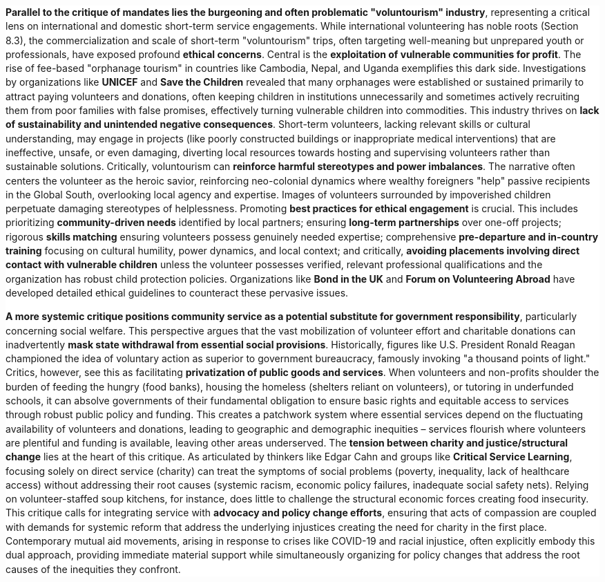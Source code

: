 **Parallel to the critique of mandates lies the burgeoning and often problematic "voluntourism" industry**, representing a critical lens on international and domestic short-term service engagements. While international volunteering has noble roots (Section 8.3), the commercialization and scale of short-term "voluntourism" trips, often targeting well-meaning but unprepared youth or professionals, have exposed profound **ethical concerns**. Central is the **exploitation of vulnerable communities for profit**. The rise of fee-based "orphanage tourism" in countries like Cambodia, Nepal, and Uganda exemplifies this dark side. Investigations by organizations like **UNICEF** and **Save the Children** revealed that many orphanages were established or sustained primarily to attract paying volunteers and donations, often keeping children in institutions unnecessarily and sometimes actively recruiting them from poor families with false promises, effectively turning vulnerable children into commodities. This industry thrives on **lack of sustainability and unintended negative consequences**. Short-term volunteers, lacking relevant skills or cultural understanding, may engage in projects (like poorly constructed buildings or inappropriate medical interventions) that are ineffective, unsafe, or even damaging, diverting local resources towards hosting and supervising volunteers rather than sustainable solutions. Critically, voluntourism can **reinforce harmful stereotypes and power imbalances**. The narrative often centers the volunteer as the heroic savior, reinforcing neo-colonial dynamics where wealthy foreigners "help" passive recipients in the Global South, overlooking local agency and expertise. Images of volunteers surrounded by impoverished children perpetuate damaging stereotypes of helplessness. Promoting **best practices for ethical engagement** is crucial. This includes prioritizing **community-driven needs** identified by local partners; ensuring **long-term partnerships** over one-off projects; rigorous **skills matching** ensuring volunteers possess genuinely needed expertise; comprehensive **pre-departure and in-country training** focusing on cultural humility, power dynamics, and local context; and critically, **avoiding placements involving direct contact with vulnerable children** unless the volunteer possesses verified, relevant professional qualifications and the organization has robust child protection policies. Organizations like **Bond in the UK** and **Forum on Volunteering Abroad** have developed detailed ethical guidelines to counteract these pervasive issues.

**A more systemic critique positions community service as a potential substitute for government responsibility**, particularly concerning social welfare. This perspective argues that the vast mobilization of volunteer effort and charitable donations can inadvertently **mask state withdrawal from essential social provisions**. Historically, figures like U.S. President Ronald Reagan championed the idea of voluntary action as superior to government bureaucracy, famously invoking "a thousand points of light." Critics, however, see this as facilitating **privatization of public goods and services**. When volunteers and non-profits shoulder the burden of feeding the hungry (food banks), housing the homeless (shelters reliant on volunteers), or tutoring in underfunded schools, it can absolve governments of their fundamental obligation to ensure basic rights and equitable access to services through robust public policy and funding. This creates a patchwork system where essential services depend on the fluctuating availability of volunteers and donations, leading to geographic and demographic inequities – services flourish where volunteers are plentiful and funding is available, leaving other areas underserved. The **tension between charity and justice/structural change** lies at the heart of this critique. As articulated by thinkers like Edgar Cahn and groups like **Critical Service Learning**, focusing solely on direct service (charity) can treat the symptoms of social problems (poverty, inequality, lack of healthcare access) without addressing their root causes (systemic racism, economic policy failures, inadequate social safety nets). Relying on volunteer-staffed soup kitchens, for instance, does little to challenge the structural economic forces creating food insecurity. This critique calls for integrating service with **advocacy and policy change efforts**, ensuring that acts of compassion are coupled with demands for systemic reform that address the underlying injustices creating the need for charity in the first place. Contemporary mutual aid movements, arising in response to crises like COVID-19 and racial injustice, often explicitly embody this dual approach, providing immediate material support while simultaneously organizing for policy changes that address the root causes of the inequities they confront.
